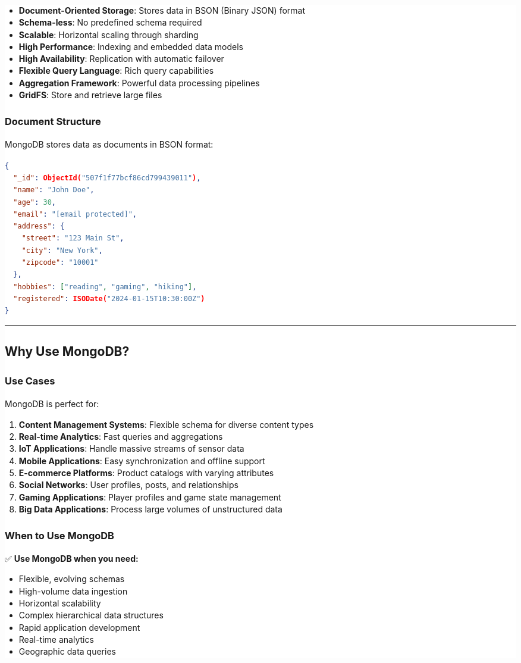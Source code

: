 - **Document-Oriented Storage**: Stores data in BSON (Binary JSON) format
- **Schema-less**: No predefined schema required
- **Scalable**: Horizontal scaling through sharding
- **High Performance**: Indexing and embedded data models
- **High Availability**: Replication with automatic failover
- **Flexible Query Language**: Rich query capabilities
- **Aggregation Framework**: Powerful data processing pipelines
- **GridFS**: Store and retrieve large files

### Document Structure

MongoDB stores data as documents in BSON format:

```json
{
  "_id": ObjectId("507f1f77bcf86cd799439011"),
  "name": "John Doe",
  "age": 30,
  "email": "[email protected]",
  "address": {
    "street": "123 Main St",
    "city": "New York",
    "zipcode": "10001"
  },
  "hobbies": ["reading", "gaming", "hiking"],
  "registered": ISODate("2024-01-15T10:30:00Z")
}
```

---

## Why Use MongoDB?

### Use Cases

MongoDB is perfect for:

1. **Content Management Systems**: Flexible schema for diverse content types
2. **Real-time Analytics**: Fast queries and aggregations
3. **IoT Applications**: Handle massive streams of sensor data
4. **Mobile Applications**: Easy synchronization and offline support
5. **E-commerce Platforms**: Product catalogs with varying attributes
6. **Social Networks**: User profiles, posts, and relationships
7. **Gaming Applications**: Player profiles and game state management
8. **Big Data Applications**: Process large volumes of unstructured data

### When to Use MongoDB

✅ **Use MongoDB when you need:**
- Flexible, evolving schemas
- High-volume data ingestion
- Horizontal scalability
- Complex hierarchical data structures
- Rapid application development
- Real-time analytics
- Geographic data queries
